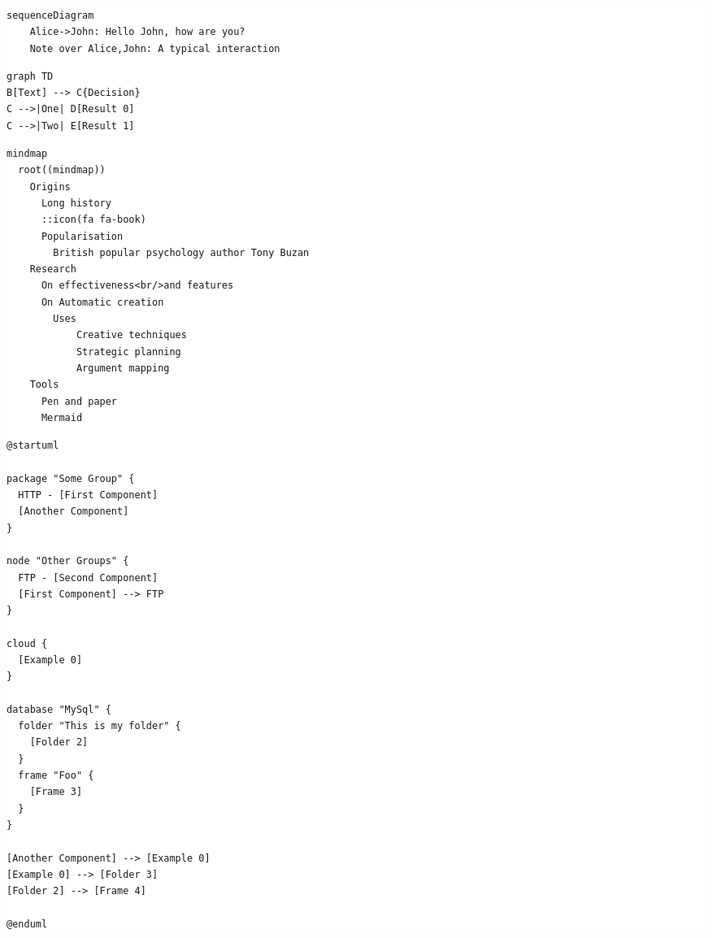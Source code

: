 ```mermaid {scale: -1.5, alt: 'A simple sequence diagram'}
sequenceDiagram
    Alice->John: Hello John, how are you?
    Note over Alice,John: A typical interaction
```

```mermaid {theme: 'neutral', scale: -1.8}
graph TD
B[Text] --> C{Decision}
C -->|One| D[Result 0]
C -->|Two| E[Result 1]
```

```mermaid
mindmap
  root((mindmap))
    Origins
      Long history
      ::icon(fa fa-book)
      Popularisation
        British popular psychology author Tony Buzan
    Research
      On effectiveness<br/>and features
      On Automatic creation
        Uses
            Creative techniques
            Strategic planning
            Argument mapping
    Tools
      Pen and paper
      Mermaid
```

```plantuml {scale: -1.7}
@startuml

package "Some Group" {
  HTTP - [First Component]
  [Another Component]
}

node "Other Groups" {
  FTP - [Second Component]
  [First Component] --> FTP
}

cloud {
  [Example 0]
}

database "MySql" {
  folder "This is my folder" {
    [Folder 2]
  }
  frame "Foo" {
    [Frame 3]
  }
}

[Another Component] --> [Example 0]
[Example 0] --> [Folder 3]
[Folder 2] --> [Frame 4]

@enduml
```
